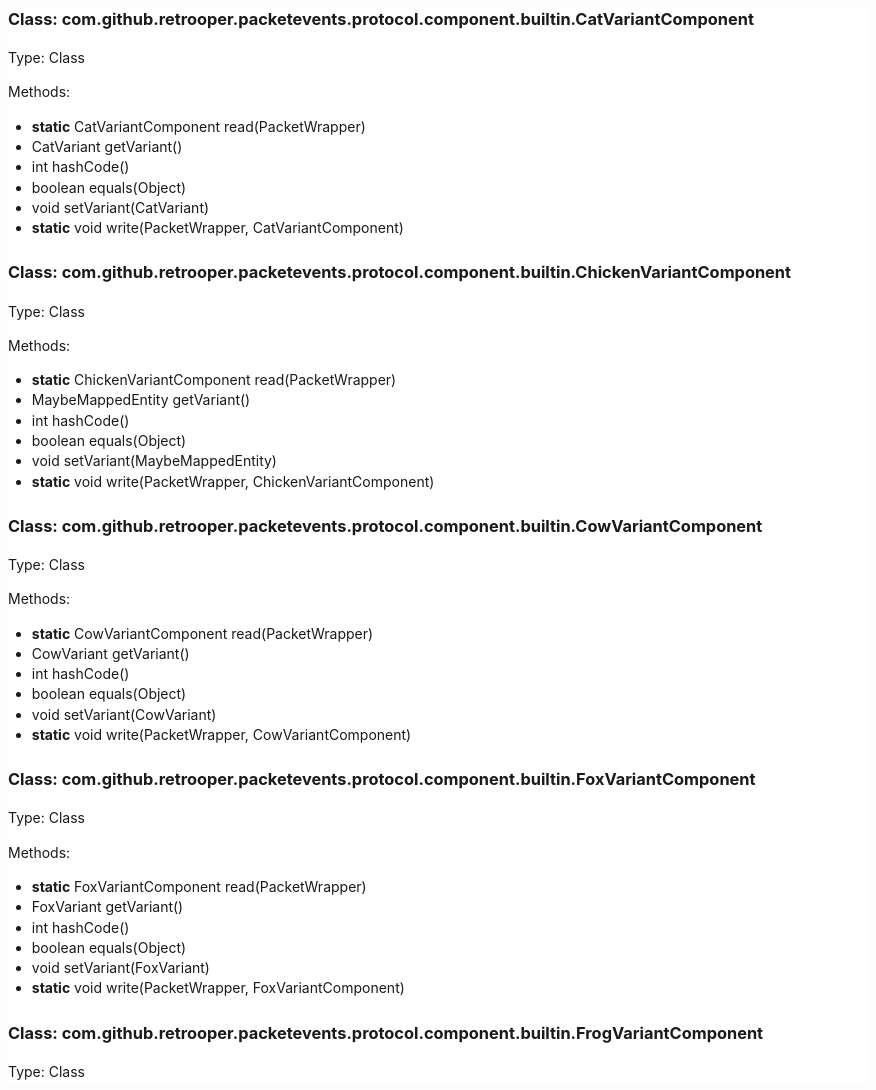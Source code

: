 ### Class: com.github.retrooper.packetevents.protocol.component.builtin.CatVariantComponent
Type: Class

Methods:
- **static** CatVariantComponent read(PacketWrapper)
- CatVariant getVariant()
- int hashCode()
- boolean equals(Object)
- void setVariant(CatVariant)
- **static** void write(PacketWrapper, CatVariantComponent)

### Class: com.github.retrooper.packetevents.protocol.component.builtin.ChickenVariantComponent
Type: Class

Methods:
- **static** ChickenVariantComponent read(PacketWrapper)
- MaybeMappedEntity getVariant()
- int hashCode()
- boolean equals(Object)
- void setVariant(MaybeMappedEntity)
- **static** void write(PacketWrapper, ChickenVariantComponent)

### Class: com.github.retrooper.packetevents.protocol.component.builtin.CowVariantComponent
Type: Class

Methods:
- **static** CowVariantComponent read(PacketWrapper)
- CowVariant getVariant()
- int hashCode()
- boolean equals(Object)
- void setVariant(CowVariant)
- **static** void write(PacketWrapper, CowVariantComponent)

### Class: com.github.retrooper.packetevents.protocol.component.builtin.FoxVariantComponent
Type: Class

Methods:
- **static** FoxVariantComponent read(PacketWrapper)
- FoxVariant getVariant()
- int hashCode()
- boolean equals(Object)
- void setVariant(FoxVariant)
- **static** void write(PacketWrapper, FoxVariantComponent)

### Class: com.github.retrooper.packetevents.protocol.component.builtin.FrogVariantComponent
Type: Class
